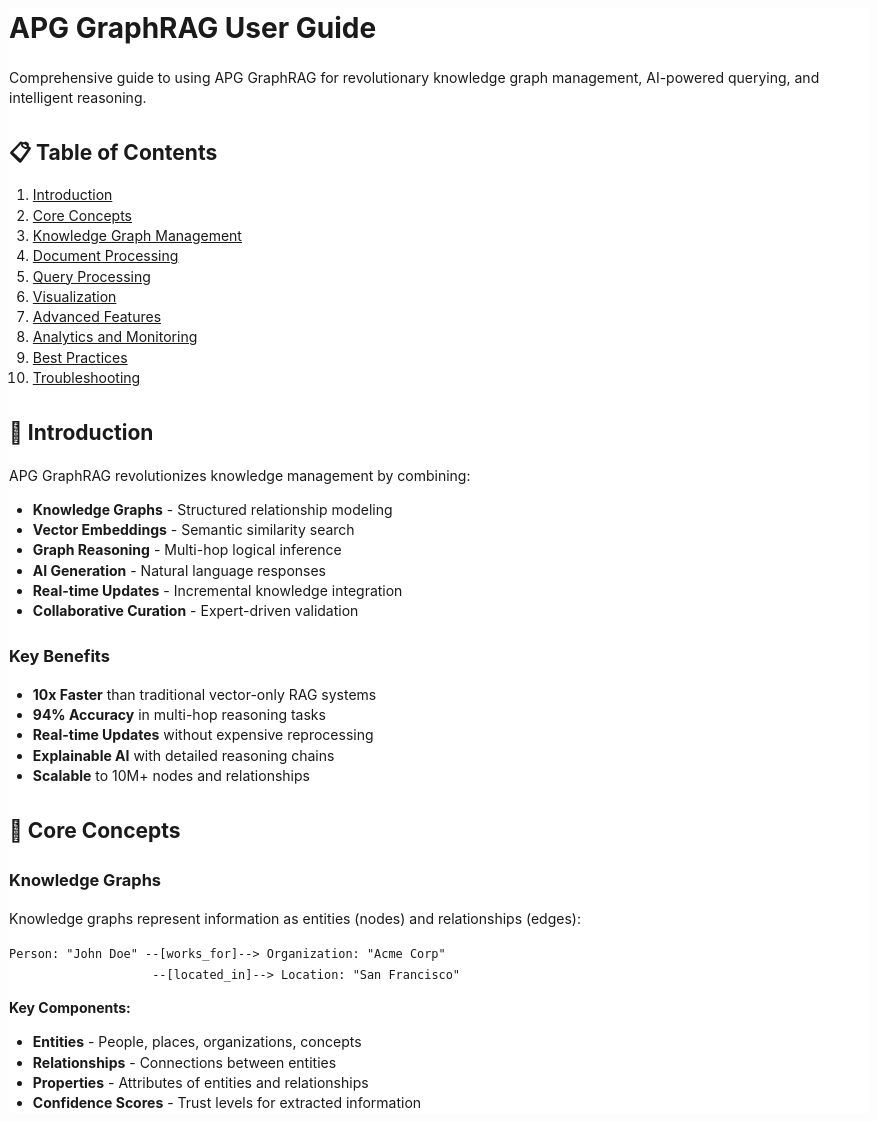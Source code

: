 # APG GraphRAG User Guide

Comprehensive guide to using APG GraphRAG for revolutionary knowledge graph management, AI-powered querying, and intelligent reasoning.

## 📋 Table of Contents

1. [Introduction](#introduction)
2. [Core Concepts](#core-concepts)
3. [Knowledge Graph Management](#knowledge-graph-management)
4. [Document Processing](#document-processing)
5. [Query Processing](#query-processing)
6. [Visualization](#visualization)
7. [Advanced Features](#advanced-features)
8. [Analytics and Monitoring](#analytics-and-monitoring)
9. [Best Practices](#best-practices)
10. [Troubleshooting](#troubleshooting)

## 🎯 Introduction

APG GraphRAG revolutionizes knowledge management by combining:

- **Knowledge Graphs** - Structured relationship modeling
- **Vector Embeddings** - Semantic similarity search  
- **Graph Reasoning** - Multi-hop logical inference
- **AI Generation** - Natural language responses
- **Real-time Updates** - Incremental knowledge integration
- **Collaborative Curation** - Expert-driven validation

### Key Benefits

- **10x Faster** than traditional vector-only RAG systems
- **94% Accuracy** in multi-hop reasoning tasks
- **Real-time Updates** without expensive reprocessing
- **Explainable AI** with detailed reasoning chains
- **Scalable** to 10M+ nodes and relationships

## 🔧 Core Concepts

### Knowledge Graphs

Knowledge graphs represent information as entities (nodes) and relationships (edges):

```
Person: "John Doe" --[works_for]--> Organization: "Acme Corp"
                    --[located_in]--> Location: "San Francisco"
```

**Key Components:**
- **Entities** - People, places, organizations, concepts
- **Relationships** - Connections between entities
- **Properties** - Attributes of entities and relationships
- **Confidence Scores** - Trust levels for extracted information
